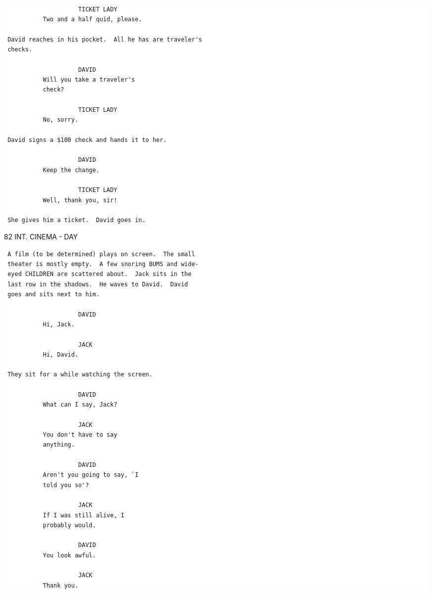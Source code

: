                          TICKET LADY
               Two and a half quid, please.

     David reaches in his pocket.  All he has are traveler's
     checks.

                         DAVID
               Will you take a traveler's
               check?

                         TICKET LADY
               No, sorry.

     David signs a $100 check and hands it to her.

                         DAVID
               Keep the change.

                         TICKET LADY
               Well, thank you, sir!

     She gives him a ticket.  David goes in.

82   INT. CINEMA - DAY

     A film (to be determined) plays on screen.  The small
     theater is mostly empty.  A few snoring BUMS and wide-
     eyed CHILDREN are scattered about.  Jack sits in the
     last row in the shadows.  He waves to David.  David
     goes and sits next to him.

                         DAVID
               Hi, Jack.

                         JACK
               Hi, David.

     They sit for a while watching the screen.

                         DAVID
               What can I say, Jack?

                         JACK
               You don't have to say
               anything.

                         DAVID
               Aren't you going to say, `I
               told you so'?

                         JACK
               If I was still alive, I
               probably would.

                         DAVID
               You look awful.

                         JACK
               Thank you.
